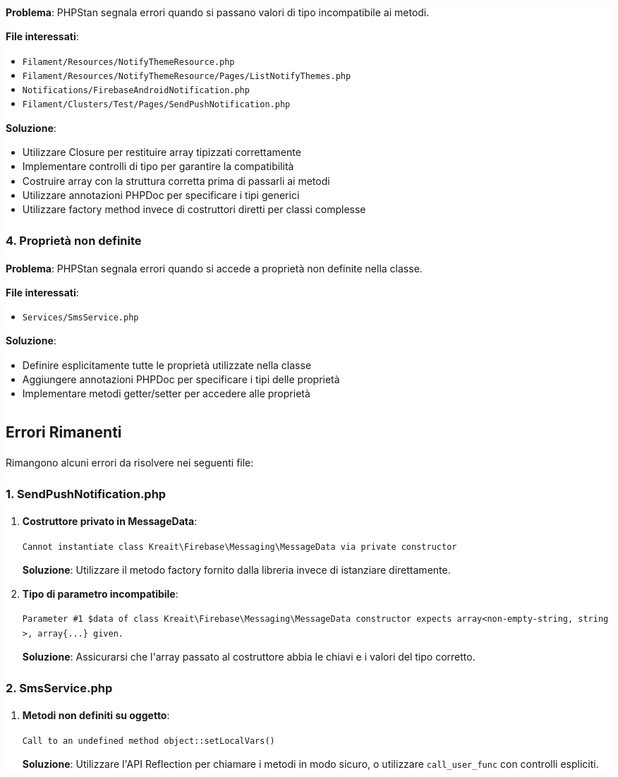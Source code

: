 **Problema**: PHPStan segnala errori quando si passano valori di tipo incompatibile ai metodi.

**File interessati**:
- `Filament/Resources/NotifyThemeResource.php`
- `Filament/Resources/NotifyThemeResource/Pages/ListNotifyThemes.php`
- `Notifications/FirebaseAndroidNotification.php`
- `Filament/Clusters/Test/Pages/SendPushNotification.php`

**Soluzione**:
- Utilizzare Closure per restituire array tipizzati correttamente
- Implementare controlli di tipo per garantire la compatibilità
- Costruire array con la struttura corretta prima di passarli ai metodi
- Utilizzare annotazioni PHPDoc per specificare i tipi generici
- Utilizzare factory method invece di costruttori diretti per classi complesse

### 4. Proprietà non definite

**Problema**: PHPStan segnala errori quando si accede a proprietà non definite nella classe.

**File interessati**:
- `Services/SmsService.php`

**Soluzione**:
- Definire esplicitamente tutte le proprietà utilizzate nella classe
- Aggiungere annotazioni PHPDoc per specificare i tipi delle proprietà
- Implementare metodi getter/setter per accedere alle proprietà

## Errori Rimanenti

Rimangono alcuni errori da risolvere nei seguenti file:

### 1. SendPushNotification.php

1. **Costruttore privato in MessageData**: 
   ```
   Cannot instantiate class Kreait\Firebase\Messaging\MessageData via private constructor
   ```
   **Soluzione**: Utilizzare il metodo factory fornito dalla libreria invece di istanziare direttamente.

2. **Tipo di parametro incompatibile**:
   ```
   Parameter #1 $data of class Kreait\Firebase\Messaging\MessageData constructor expects array<non-empty-string, string>, array{...} given.
   ```
   **Soluzione**: Assicurarsi che l'array passato al costruttore abbia le chiavi e i valori del tipo corretto.

### 2. SmsService.php

1. **Metodi non definiti su oggetto**:
   ```
   Call to an undefined method object::setLocalVars()
   ```
   **Soluzione**: Utilizzare l'API Reflection per chiamare i metodi in modo sicuro, o utilizzare `call_user_func` con controlli espliciti.
